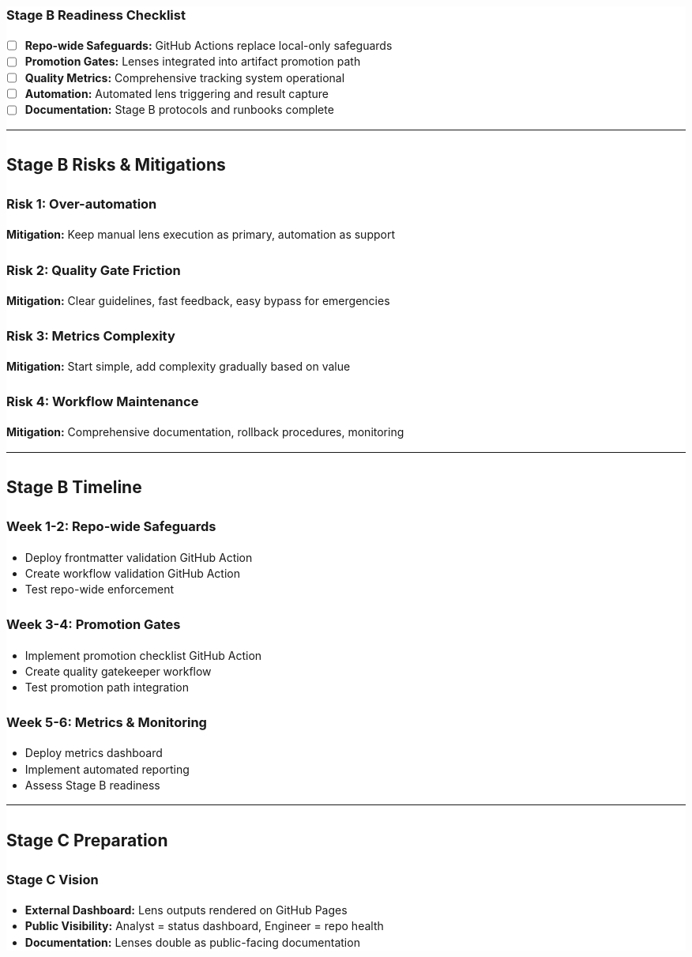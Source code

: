 ### **Stage B Readiness Checklist**
- [ ] **Repo-wide Safeguards:** GitHub Actions replace local-only safeguards
- [ ] **Promotion Gates:** Lenses integrated into artifact promotion path
- [ ] **Quality Metrics:** Comprehensive tracking system operational
- [ ] **Automation:** Automated lens triggering and result capture
- [ ] **Documentation:** Stage B protocols and runbooks complete

---

## Stage B Risks & Mitigations

### **Risk 1: Over-automation**
**Mitigation:** Keep manual lens execution as primary, automation as support

### **Risk 2: Quality Gate Friction**
**Mitigation:** Clear guidelines, fast feedback, easy bypass for emergencies

### **Risk 3: Metrics Complexity**
**Mitigation:** Start simple, add complexity gradually based on value

### **Risk 4: Workflow Maintenance**
**Mitigation:** Comprehensive documentation, rollback procedures, monitoring

---

## Stage B Timeline

### **Week 1-2: Repo-wide Safeguards**
- Deploy frontmatter validation GitHub Action
- Create workflow validation GitHub Action
- Test repo-wide enforcement

### **Week 3-4: Promotion Gates**
- Implement promotion checklist GitHub Action
- Create quality gatekeeper workflow
- Test promotion path integration

### **Week 5-6: Metrics & Monitoring**
- Deploy metrics dashboard
- Implement automated reporting
- Assess Stage B readiness

---

## Stage C Preparation

### **Stage C Vision**
- **External Dashboard:** Lens outputs rendered on GitHub Pages
- **Public Visibility:** Analyst = status dashboard, Engineer = repo health
- **Documentation:** Lenses double as public-facing documentation
